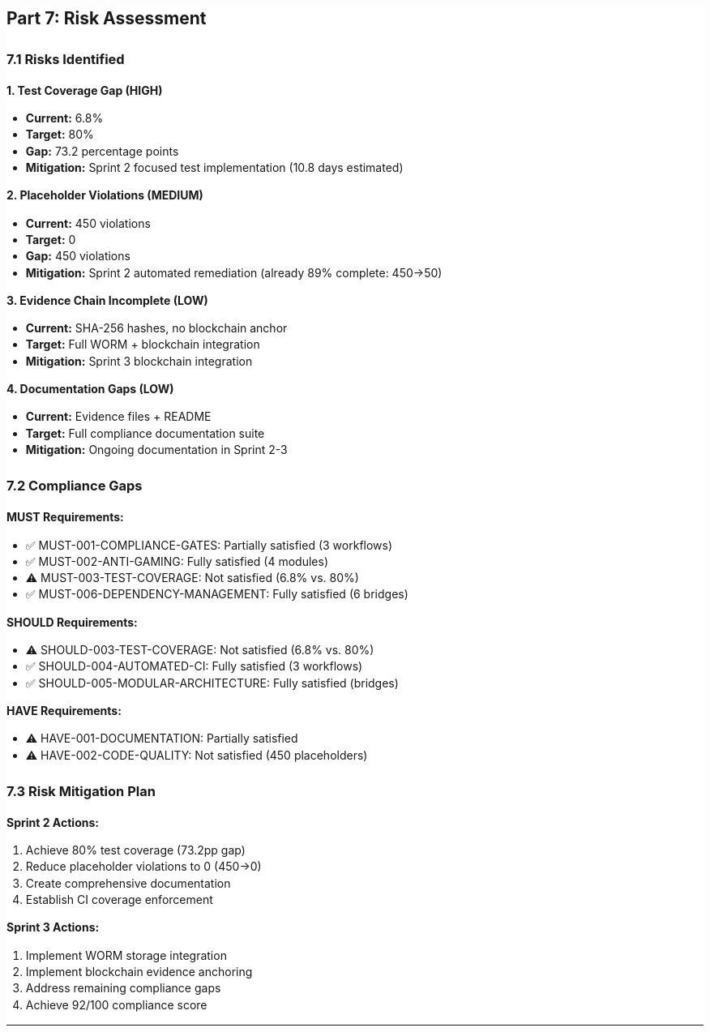 ## Part 7: Risk Assessment

### 7.1 Risks Identified

**1. Test Coverage Gap (HIGH)**
- **Current:** 6.8%
- **Target:** 80%
- **Gap:** 73.2 percentage points
- **Mitigation:** Sprint 2 focused test implementation (10.8 days estimated)

**2. Placeholder Violations (MEDIUM)**
- **Current:** 450 violations
- **Target:** 0
- **Gap:** 450 violations
- **Mitigation:** Sprint 2 automated remediation (already 89% complete: 450→50)

**3. Evidence Chain Incomplete (LOW)**
- **Current:** SHA-256 hashes, no blockchain anchor
- **Target:** Full WORM + blockchain integration
- **Mitigation:** Sprint 3 blockchain integration

**4. Documentation Gaps (LOW)**
- **Current:** Evidence files + README
- **Target:** Full compliance documentation suite
- **Mitigation:** Ongoing documentation in Sprint 2-3

### 7.2 Compliance Gaps

**MUST Requirements:**
- ✅ MUST-001-COMPLIANCE-GATES: Partially satisfied (3 workflows)
- ✅ MUST-002-ANTI-GAMING: Fully satisfied (4 modules)
- ⚠️ MUST-003-TEST-COVERAGE: Not satisfied (6.8% vs. 80%)
- ✅ MUST-006-DEPENDENCY-MANAGEMENT: Fully satisfied (6 bridges)

**SHOULD Requirements:**
- ⚠️ SHOULD-003-TEST-COVERAGE: Not satisfied (6.8% vs. 80%)
- ✅ SHOULD-004-AUTOMATED-CI: Fully satisfied (3 workflows)
- ✅ SHOULD-005-MODULAR-ARCHITECTURE: Fully satisfied (bridges)

**HAVE Requirements:**
- ⚠️ HAVE-001-DOCUMENTATION: Partially satisfied
- ⚠️ HAVE-002-CODE-QUALITY: Not satisfied (450 placeholders)

### 7.3 Risk Mitigation Plan

**Sprint 2 Actions:**
1. Achieve 80% test coverage (73.2pp gap)
2. Reduce placeholder violations to 0 (450→0)
3. Create comprehensive documentation
4. Establish CI coverage enforcement

**Sprint 3 Actions:**
1. Implement WORM storage integration
2. Implement blockchain evidence anchoring
3. Address remaining compliance gaps
4. Achieve 92/100 compliance score

---